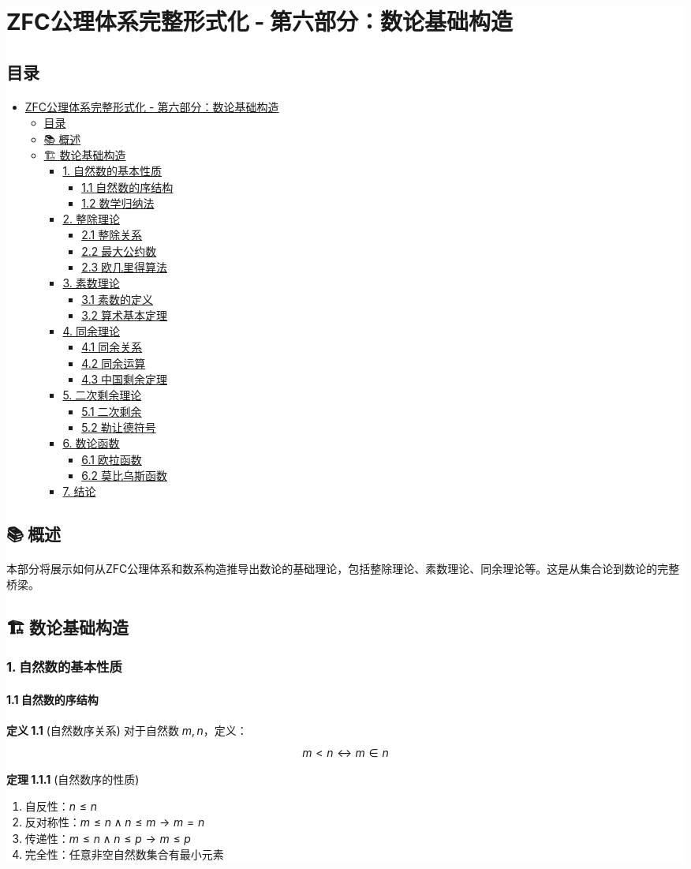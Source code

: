 # ZFC公理体系完整形式化 - 第六部分：数论基础构造

## 目录

- [ZFC公理体系完整形式化 - 第六部分：数论基础构造](#zfc公理体系完整形式化---第六部分数论基础构造)
  - [目录](#目录)
  - [📚 概述](#-概述)
  - [🏗️ 数论基础构造](#️-数论基础构造)
    - [1. 自然数的基本性质](#1-自然数的基本性质)
      - [1.1 自然数的序结构](#11-自然数的序结构)
      - [1.2 数学归纳法](#12-数学归纳法)
    - [2. 整除理论](#2-整除理论)
      - [2.1 整除关系](#21-整除关系)
      - [2.2 最大公约数](#22-最大公约数)
      - [2.3 欧几里得算法](#23-欧几里得算法)
    - [3. 素数理论](#3-素数理论)
      - [3.1 素数的定义](#31-素数的定义)
      - [3.2 算术基本定理](#32-算术基本定理)
    - [4. 同余理论](#4-同余理论)
      - [4.1 同余关系](#41-同余关系)
      - [4.2 同余运算](#42-同余运算)
      - [4.3 中国剩余定理](#43-中国剩余定理)
    - [5. 二次剩余理论](#5-二次剩余理论)
      - [5.1 二次剩余](#51-二次剩余)
      - [5.2 勒让德符号](#52-勒让德符号)
    - [6. 数论函数](#6-数论函数)
      - [6.1 欧拉函数](#61-欧拉函数)
      - [6.2 莫比乌斯函数](#62-莫比乌斯函数)
    - [7. 结论](#7-结论)

## 📚 概述

本部分将展示如何从ZFC公理体系和数系构造推导出数论的基础理论，包括整除理论、素数理论、同余理论等。这是从集合论到数论的完整桥梁。

## 🏗️ 数论基础构造

### 1. 自然数的基本性质

#### 1.1 自然数的序结构

**定义 1.1** (自然数序关系)
对于自然数 $m, n$，定义：
$$m < n \leftrightarrow m \in n$$

**定理 1.1.1** (自然数序的性质)

1. 自反性：$n \leq n$
2. 反对称性：$m \leq n \land n \leq m \rightarrow m = n$
3. 传递性：$m \leq n \land n \leq p \rightarrow m \leq p$
4. 完全性：任意非空自然数集合有最小元素
